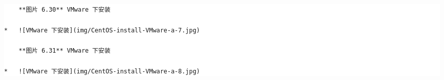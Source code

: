         **图片 6.30** VMware 下安装

    *   ![VMware 下安装](img/CentOS-install-VMware-a-7.jpg)

        **图片 6.31** VMware 下安装

    *   ![VMware 下安装](img/CentOS-install-VMware-a-8.jpg)
